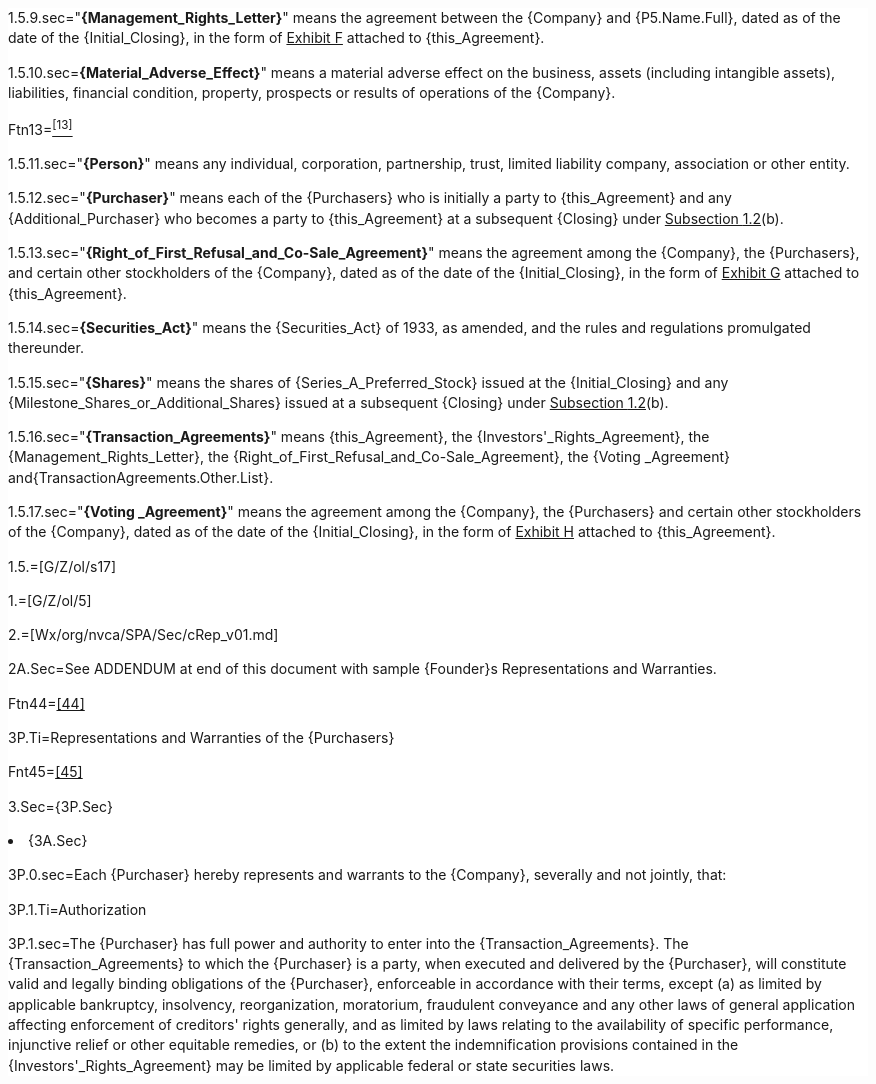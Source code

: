 1.5.9.sec="<strong>{Management_Rights_Letter}</strong>" means the agreement between the {Company} and {P5.Name.Full}, dated as of the date of the {Initial_Closing}, in the form of <u>Exhibit F</u> attached to {this_Agreement}.

1.5.10.sec=<strong>{Material_Adverse_Effect}</strong>" means a material adverse effect on the business, assets (including intangible assets), liabilities, financial condition, property, prospects or results of operations of the {Company}.

Ftn13=<a href="#_ftn13" name="_ftnref" title=""><sup>[13]</sup></a>

1.5.11.sec="<strong>{Person}</strong>" means any individual, corporation, partnership, trust, limited liability company, association or other entity.

1.5.12.sec="<strong>{Purchaser}</strong>" means each of the {Purchasers} who is initially a party to {this_Agreement} and any {Additional_Purchaser} who becomes a party to {this_Agreement} at a subsequent {Closing} under <u>Subsection </u><u>1.2</u>(b).

1.5.13.sec="<strong>{Right_of_First_Refusal_and_Co-Sale_Agreement}</strong>" means the agreement among the {Company}, the {Purchasers}, and certain other stockholders of the {Company}, dated as of the date of the {Initial_Closing}, in the form of <u>Exhibit G</u> attached to {this_Agreement}.

1.5.14.sec=<strong>{Securities_Act}</strong>" means the {Securities_Act} of 1933, as amended, and the rules and regulations promulgated thereunder.

1.5.15.sec="<strong>{Shares}</strong>" means the shares of {Series_A_Preferred_Stock} issued at the {Initial_Closing} and any {Milestone_Shares_or_Additional_Shares} issued at a subsequent {Closing} under <u>Subsection </u><u>1.2</u>(b).

1.5.16.sec="<strong>{Transaction_Agreements}</strong>" means {this_Agreement}, the {Investors'_Rights_Agreement}, the {Management_Rights_Letter}, the {Right_of_First_Refusal_and_Co-Sale_Agreement}, the {Voting _Agreement} and{TransactionAgreements.Other.List}.

1.5.17.sec="<strong>{Voting _Agreement}</strong>" means the agreement among the {Company}, the {Purchasers} and certain other stockholders of the {Company}, dated as of the date of the {Initial_Closing}, in the form of <u>Exhibit H</u> attached to {this_Agreement}.

1.5.=[G/Z/ol/s17]

1.=[G/Z/ol/5]

2.=[Wx/org/nvca/SPA/Sec/cRep_v01.md]

2A.Sec=See ADDENDUM at end of this document with sample {Founder}s Representations and Warranties.

Ftn44=<a href="#_ftn44" name="_ftnref" title="">[44]</a>

3P.Ti=Representations and Warranties of the {Purchasers}

Fnt45=<a href="#_ftn45" name="_ftnref" title="">[45]</a>

3.Sec={3P.Sec}<li>{3A.Sec}

3P.0.sec=Each {Purchaser} hereby represents and warrants to the {Company}, severally and not jointly, that:

3P.1.Ti=Authorization

3P.1.sec=The {Purchaser} has full power and authority to enter into the {Transaction_Agreements}. The {Transaction_Agreements} to which the {Purchaser} is a party, when executed and delivered by the {Purchaser}, will constitute valid and legally binding obligations of the {Purchaser}, enforceable in accordance with their terms, except (a) as limited by applicable bankruptcy, insolvency, reorganization, moratorium, fraudulent conveyance and any other laws of general application affecting enforcement of creditors' rights generally, and as limited by laws relating to the availability of specific performance, injunctive relief or other equitable remedies, or (b) to the extent the indemnification provisions contained in the {Investors'_Rights_Agreement} may be limited by applicable federal or state securities laws.
